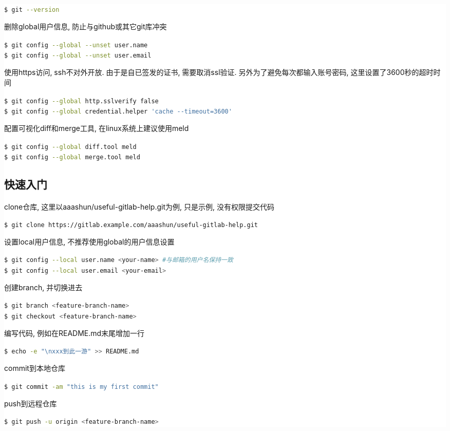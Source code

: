 ```sh
$ git --version
```

删除global用户信息, 防止与github或其它git库冲突

```sh
$ git config --global --unset user.name
$ git config --global --unset user.email
```

使用https访问, ssh不对外开放. 由于是自已签发的证书, 需要取消ssl验证. 另外为了避免每次都输入账号密码, 这里设置了3600秒的超时时间

```sh
$ git config --global http.sslverify false
$ git config --global credential.helper 'cache --timeout=3600'
```

配置可视化diff和merge工具, 在linux系统上建议使用meld

```sh
$ git config --global diff.tool meld
$ git config --global merge.tool meld
```

## 快速入门

clone仓库, 这里以aaashun/useful-gitlab-help.git为例, 只是示例, 没有权限提交代码

```sh
$ git clone https://gitlab.example.com/aaashun/useful-gitlab-help.git
```

设置local用户信息, 不推荐使用global的用户信息设置

```sh
$ git config --local user.name <your-name> #与邮箱的用户名保持一致
$ git config --local user.email <your-email>
````

创建branch, 并切换进去

```sh
$ git branch <feature-branch-name>
$ git checkout <feature-branch-name>
```

编写代码, 例如在README.md末尾增加一行

```sh
$ echo -e "\nxxx到此一游" >> README.md
```

commit到本地仓库

```sh
$ git commit -am "this is my first commit"
```

push到远程仓库

```sh
$ git push -u origin <feature-branch-name>
```
